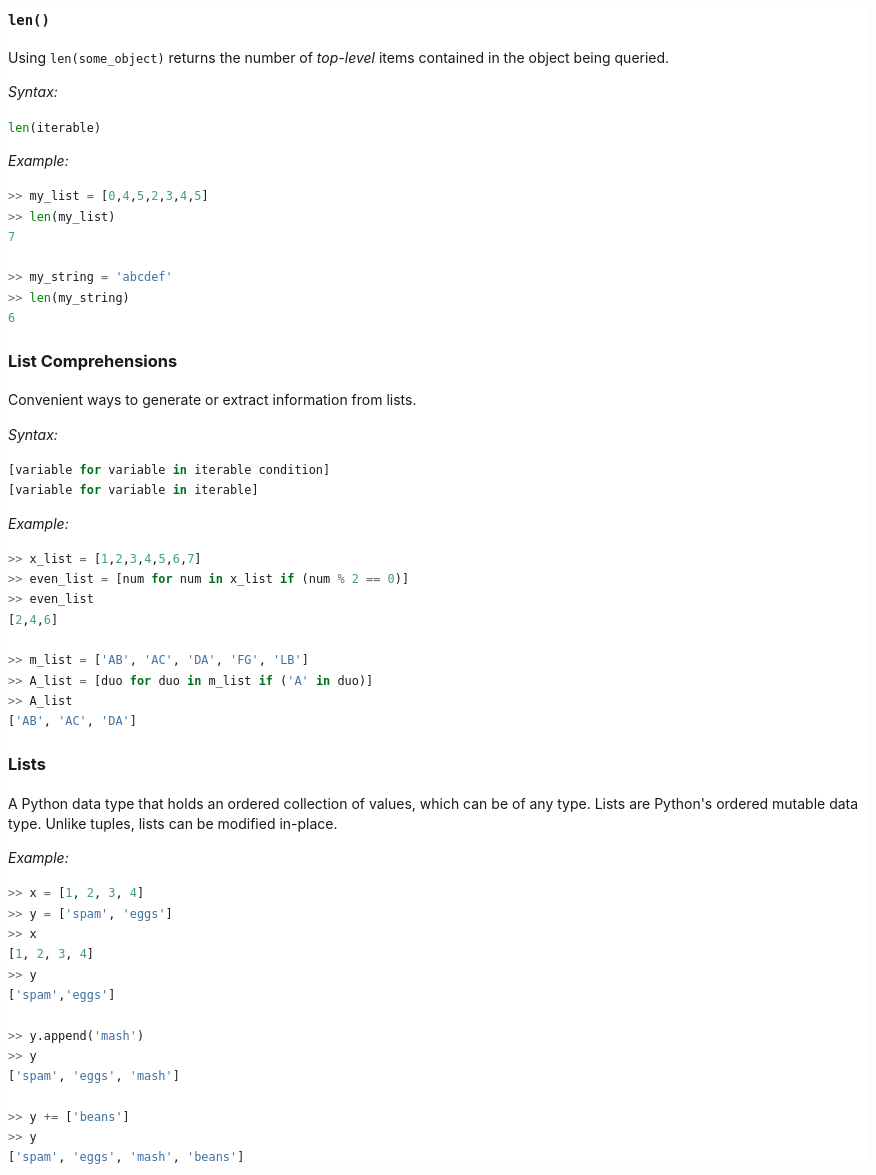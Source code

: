 ### `len()`
Using `len(some_object)` returns the number of _top-level_ items contained in the object being queried.

*Syntax:*

```python
len(iterable)
```

*Example:*

```python
>> my_list = [0,4,5,2,3,4,5]
>> len(my_list)
7

>> my_string = 'abcdef'
>> len(my_string)
6
```

### List Comprehensions
Convenient ways to generate or extract information from lists.

*Syntax:*

```python
[variable for variable in iterable condition]
[variable for variable in iterable]
```

*Example:*

```python
>> x_list = [1,2,3,4,5,6,7]
>> even_list = [num for num in x_list if (num % 2 == 0)]
>> even_list
[2,4,6]

>> m_list = ['AB', 'AC', 'DA', 'FG', 'LB']
>> A_list = [duo for duo in m_list if ('A' in duo)]
>> A_list
['AB', 'AC', 'DA']
```

### Lists
A Python data type that holds an ordered collection of values, which can be of any type. Lists are Python's ordered mutable data type. Unlike tuples, lists can be modified in-place.

*Example:*

```python
>> x = [1, 2, 3, 4]
>> y = ['spam', 'eggs']
>> x
[1, 2, 3, 4]
>> y
['spam','eggs']

>> y.append('mash')
>> y
['spam', 'eggs', 'mash']

>> y += ['beans']
>> y
['spam', 'eggs', 'mash', 'beans']
```
